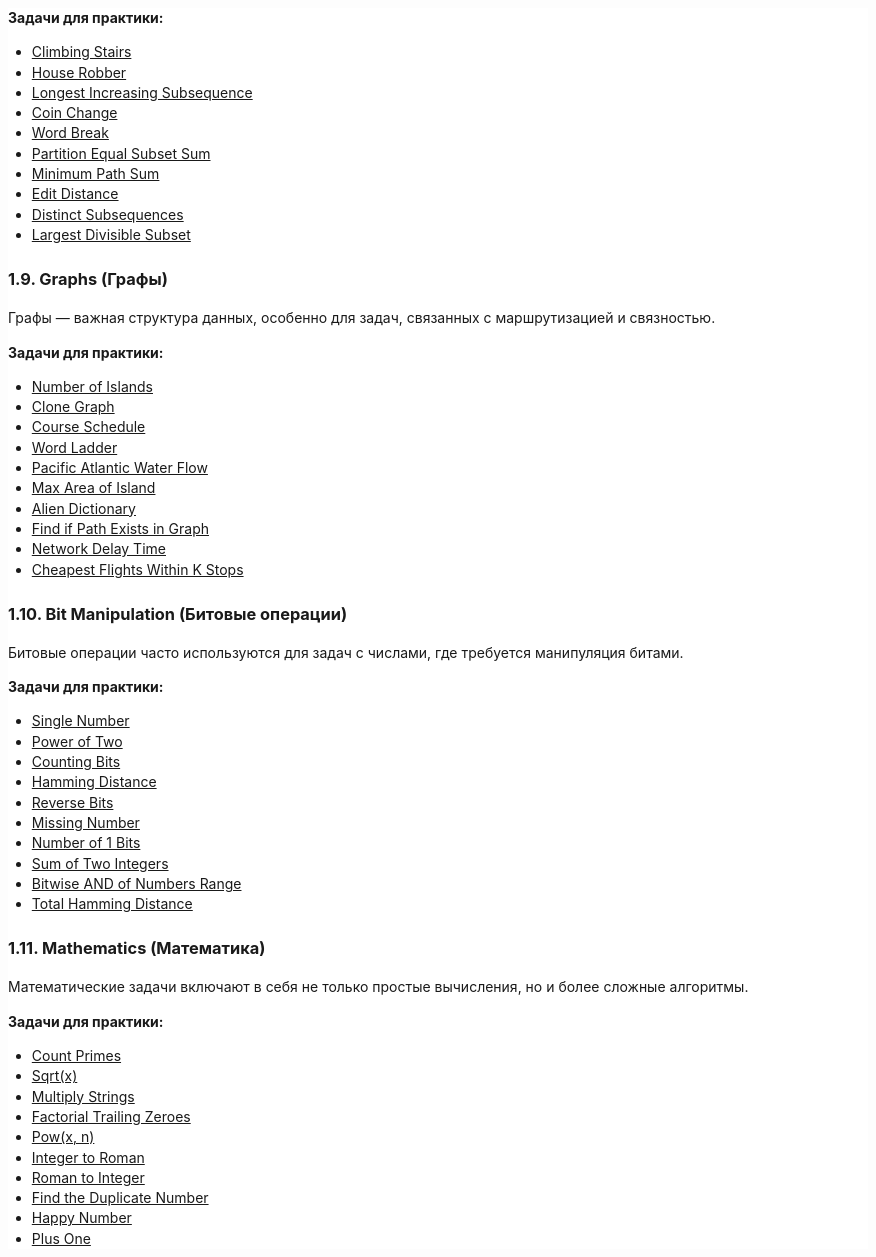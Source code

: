 **Задачи для практики:**
- [Climbing Stairs](https://leetcode.com/problems/climbing-stairs/)
- [House Robber](https://leetcode.com/problems/house-robber/)
- [Longest Increasing Subsequence](https://leetcode.com/problems/longest-increasing-subsequence/)
- [Coin Change](https://leetcode.com/problems/coin-change/)
- [Word Break](https://leetcode.com/problems/word-break/)
- [Partition Equal Subset Sum](https://leetcode.com/problems/partition-equal-subset-sum/)
- [Minimum Path Sum](https://leetcode.com/problems/minimum-path-sum/)
- [Edit Distance](https://leetcode.com/problems/edit-distance/)
- [Distinct Subsequences](https://leetcode.com/problems/distinct-subsequences/)
- [Largest Divisible Subset](https://leetcode.com/problems/largest-divisible-subset/)

### 1.9. Graphs (Графы)
Графы — важная структура данных, особенно для задач, связанных с маршрутизацией и связностью.

**Задачи для практики:**
- [Number of Islands](https://leetcode.com/problems/number-of-islands/)
- [Clone Graph](https://leetcode.com/problems/clone-graph/)
- [Course Schedule](https://leetcode.com/problems/course-schedule/)
- [Word Ladder](https://leetcode.com/problems/word-ladder/)
- [Pacific Atlantic Water Flow](https://leetcode.com/problems/pacific-atlantic-water-flow/)
- [Max Area of Island](https://leetcode.com/problems/max-area-of-island/)
- [Alien Dictionary](https://leetcode.com/problems/alien-dictionary/)
- [Find if Path Exists in Graph](https://leetcode.com/problems/find-if-path-exists-in-graph/)
- [Network Delay Time](https://leetcode.com/problems/network-delay-time/)
- [Cheapest Flights Within K Stops](https://leetcode.com/problems/cheapest-flights-within-k-stops/)

### 1.10. Bit Manipulation (Битовые операции)
Битовые операции часто используются для задач с числами, где требуется манипуляция битами.

**Задачи для практики:**
- [Single Number](https://leetcode.com/problems/single-number/)
- [Power of Two](https://leetcode.com/problems/power-of-two/)
- [Counting Bits](https://leetcode.com/problems/counting-bits/)
- [Hamming Distance](https://leetcode.com/problems/hamming-distance/)
- [Reverse Bits](https://leetcode.com/problems/reverse-bits/)
- [Missing Number](https://leetcode.com/problems/missing-number/)
- [Number of 1 Bits](https://leetcode.com/problems/number-of-1-bits/)
- [Sum of Two Integers](https://leetcode.com/problems/sum-of-two-integers/)
- [Bitwise AND of Numbers Range](https://leetcode.com/problems/bitwise-and-of-numbers-range/)
- [Total Hamming Distance](https://leetcode.com/problems/total-hamming-distance/)

### 1.11. Mathematics (Математика)
Математические задачи включают в себя не только простые вычисления, но и более сложные алгоритмы.

**Задачи для практики:**
- [Count Primes](https://leetcode.com/problems/count-primes/)
- [Sqrt(x)](https://leetcode.com/problems/sqrtx/)
- [Multiply Strings](https://leetcode.com/problems/multiply-strings/)
- [Factorial Trailing Zeroes](https://leetcode.com/problems/factorial-trailing-zeroes/)
- [Pow(x, n)](https://leetcode.com/problems/powx-n/)
- [Integer to Roman](https://leetcode.com/problems/integer-to-roman/)
- [Roman to Integer](https://leetcode.com/problems/roman-to-integer/)
- [Find the Duplicate Number](https://leetcode.com/problems/find-the-duplicate-number/)
- [Happy Number](https://leetcode.com/problems/happy-number/)
- [Plus One](https://leetcode.com/problems/plus-one/)

